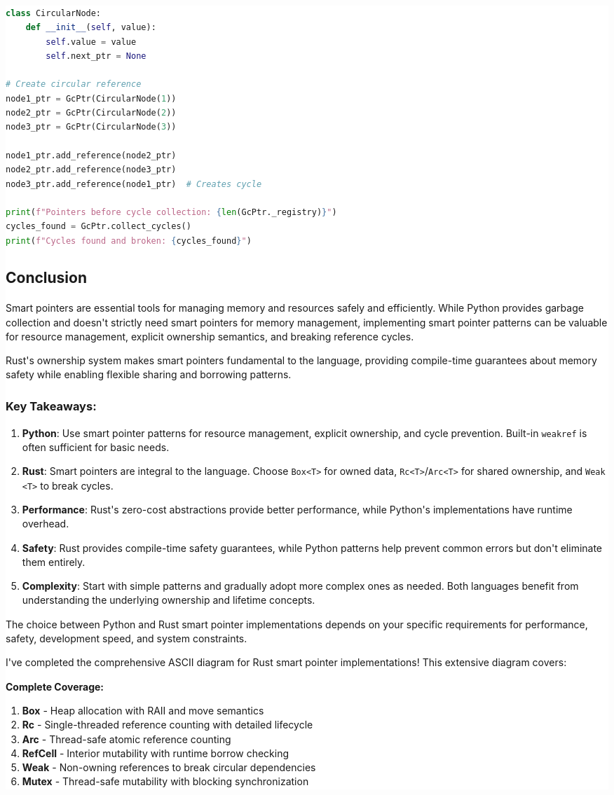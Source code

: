 ```python
class CircularNode:
    def __init__(self, value):
        self.value = value
        self.next_ptr = None

# Create circular reference
node1_ptr = GcPtr(CircularNode(1))
node2_ptr = GcPtr(CircularNode(2))
node3_ptr = GcPtr(CircularNode(3))

node1_ptr.add_reference(node2_ptr)
node2_ptr.add_reference(node3_ptr)
node3_ptr.add_reference(node1_ptr)  # Creates cycle

print(f"Pointers before cycle collection: {len(GcPtr._registry)}")
cycles_found = GcPtr.collect_cycles()
print(f"Cycles found and broken: {cycles_found}")
```

## Conclusion

Smart pointers are essential tools for managing memory and resources safely and efficiently. While Python provides garbage collection and doesn't strictly need smart pointers for memory management, implementing smart pointer patterns can be valuable for resource management, explicit ownership semantics, and breaking reference cycles.

Rust's ownership system makes smart pointers fundamental to the language, providing compile-time guarantees about memory safety while enabling flexible sharing and borrowing patterns.

### Key Takeaways:

1. **Python**: Use smart pointer patterns for resource management, explicit ownership, and cycle prevention. Built-in `weakref` is often sufficient for basic needs.

2. **Rust**: Smart pointers are integral to the language. Choose `Box<T>` for owned data, `Rc<T>`/`Arc<T>` for shared ownership, and `Weak<T>` to break cycles.

3. **Performance**: Rust's zero-cost abstractions provide better performance, while Python's implementations have runtime overhead.

4. **Safety**: Rust provides compile-time safety guarantees, while Python patterns help prevent common errors but don't eliminate them entirely.

5. **Complexity**: Start with simple patterns and gradually adopt more complex ones as needed. Both languages benefit from understanding the underlying ownership and lifetime concepts.

The choice between Python and Rust smart pointer implementations depends on your specific requirements for performance, safety, development speed, and system constraints.

I've completed the comprehensive ASCII diagram for Rust smart pointer implementations! This extensive diagram covers:

**Complete Coverage:**
1. **Box<T>** - Heap allocation with RAII and move semantics
2. **Rc<T>** - Single-threaded reference counting with detailed lifecycle
3. **Arc<T>** - Thread-safe atomic reference counting 
4. **RefCell<T>** - Interior mutability with runtime borrow checking
5. **Weak<T>** - Non-owning references to break circular dependencies
6. **Mutex<T>** - Thread-safe mutability with blocking synchronization
